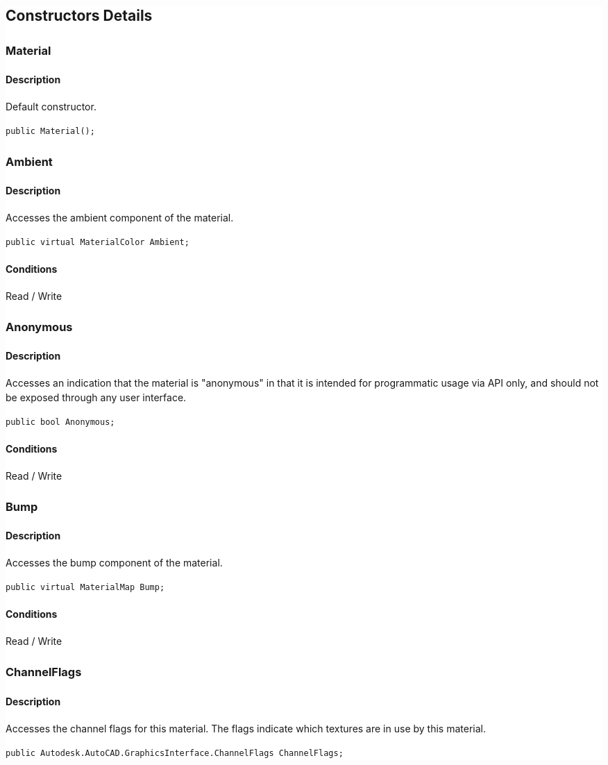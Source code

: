 
## Constructors Details

### Material

#### Description
Default constructor.
```text
public Material();
```

### Ambient

#### Description
Accesses the ambient component of the material.
```text
public virtual MaterialColor Ambient;
```

#### Conditions
Read / Write
### Anonymous

#### Description
Accesses an indication that the material is "anonymous" in that it is intended for programmatic usage via API only, and should not be exposed through any user interface.
```text
public bool Anonymous;
```

#### Conditions
Read / Write
### Bump

#### Description
Accesses the bump component of the material.
```text
public virtual MaterialMap Bump;
```

#### Conditions
Read / Write
### ChannelFlags

#### Description
Accesses the channel flags for this material. The flags indicate which textures are in use by this material.
```text
public Autodesk.AutoCAD.GraphicsInterface.ChannelFlags ChannelFlags;
```
